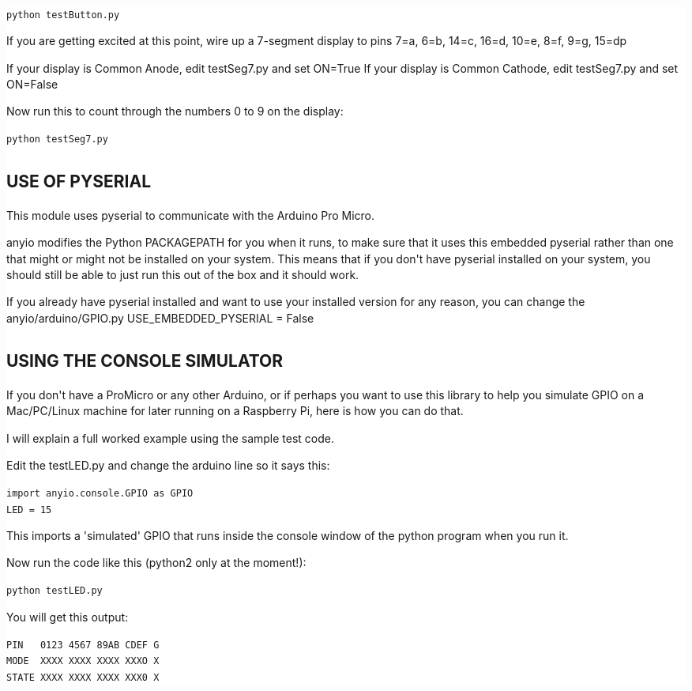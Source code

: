 
    python testButton.py


If you are getting excited at this point, wire up a 7-segment display to
pins 7=a, 6=b, 14=c, 16=d, 10=e, 8=f, 9=g, 15=dp

If your display is Common Anode, edit testSeg7.py and set ON=True
If your display is Common Cathode, edit testSeg7.py and set ON=False

Now run this to count through the numbers 0 to 9 on the display:


    python testSeg7.py


USE OF PYSERIAL
----

This module uses pyserial to communicate with the Arduino Pro Micro.

anyio modifies the Python PACKAGEPATH for you when it runs,
to make sure that it uses this embedded pyserial rather than one
that might or might not be installed on your system. This means
that if you don't have pyserial installed on your system, you should
still be able to just run this out of the box and it should work.

If you already have pyserial installed and want to use your installed
version for any reason, you can change the anyio/arduino/GPIO.py
USE_EMBEDDED_PYSERIAL = False


USING THE CONSOLE SIMULATOR
----

If you don't have a ProMicro or any other Arduino, or if perhaps you
want to use this library to help you simulate GPIO on a Mac/PC/Linux
machine for later running on a Raspberry Pi, here is how you can
do that.

I will explain a full worked example using the sample test code.

Edit the testLED.py and change the arduino line so it says this:

    import anyio.console.GPIO as GPIO
    LED = 15

This imports a 'simulated' GPIO that runs inside the console window
of the python program when you run it.

Now run the code like this (python2 only at the moment!):


    python testLED.py


You will get this output:


    PIN   0123 4567 89AB CDEF G
    MODE  XXXX XXXX XXXX XXXO X
    STATE XXXX XXXX XXXX XXX0 X
